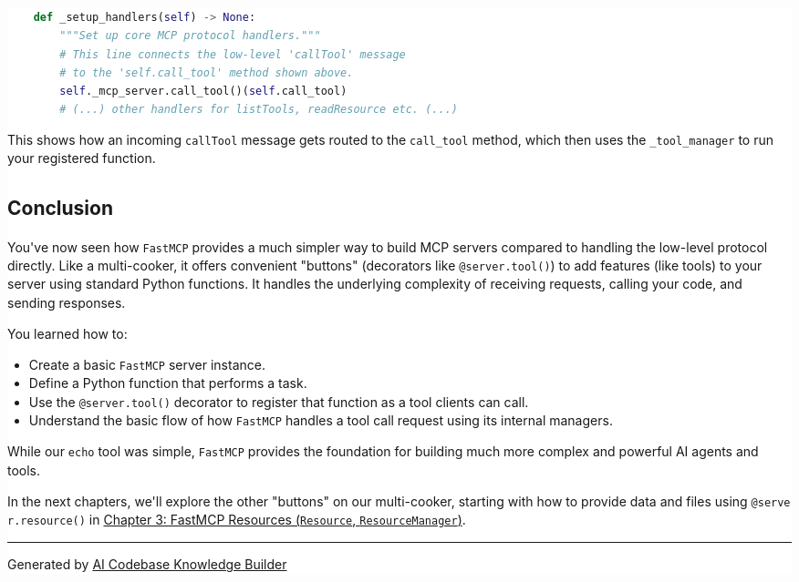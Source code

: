 ```python
    def _setup_handlers(self) -> None:
        """Set up core MCP protocol handlers."""
        # This line connects the low-level 'callTool' message
        # to the 'self.call_tool' method shown above.
        self._mcp_server.call_tool()(self.call_tool)
        # (...) other handlers for listTools, readResource etc. (...)
```

This shows how an incoming `callTool` message gets routed to the `call_tool` method, which then uses the `_tool_manager` to run your registered function.

## Conclusion

You've now seen how `FastMCP` provides a much simpler way to build MCP servers compared to handling the low-level protocol directly. Like a multi-cooker, it offers convenient "buttons" (decorators like `@server.tool()`) to add features (like tools) to your server using standard Python functions. It handles the underlying complexity of receiving requests, calling your code, and sending responses.

You learned how to:
*   Create a basic `FastMCP` server instance.
*   Define a Python function that performs a task.
*   Use the `@server.tool()` decorator to register that function as a tool clients can call.
*   Understand the basic flow of how `FastMCP` handles a tool call request using its internal managers.

While our `echo` tool was simple, `FastMCP` provides the foundation for building much more complex and powerful AI agents and tools.

In the next chapters, we'll explore the other "buttons" on our multi-cooker, starting with how to provide data and files using `@server.resource()` in [Chapter 3: FastMCP Resources (`Resource`, `ResourceManager`)](03_fastmcp_resources___resource____resourcemanager__.md).

---

Generated by [AI Codebase Knowledge Builder](https://github.com/The-Pocket/Tutorial-Codebase-Knowledge)
